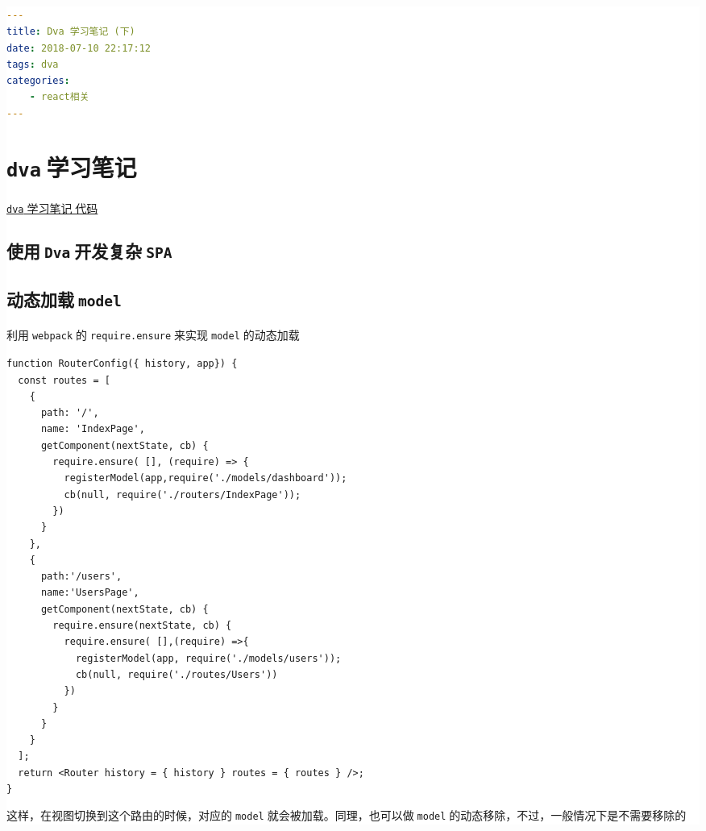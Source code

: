 ```yaml
---
title: Dva 学习笔记 (下)
date: 2018-07-10 22:17:12
tags: dva
categories: 
	- react相关
---
```

`dva` 学习笔记
===========

[`dva` 学习笔记 代码](https://github.com/LbhFront-end/learn-dva)

使用 `Dva` 开发复杂 `SPA`
-------------------------

动态加载 `model`
-------------------

利用 `webpack` 的 `require.ensure` 来实现 `model` 的动态加载

```react
function RouterConfig({ history, app}) {
  const routes = [
    {
      path: '/',
      name: 'IndexPage',
      getComponent(nextState, cb) {
        require.ensure( [], (require) => {
          registerModel(app,require('./models/dashboard'));
          cb(null, require('./routers/IndexPage'));
        })
      }
    },
    {
      path:'/users',
      name:'UsersPage',
      getComponent(nextState, cb) {
        require.ensure(nextState, cb) {
          require.ensure( [],(require) =>{
            registerModel(app, require('./models/users'));
            cb(null, require('./routes/Users'))
          })
        }
      }
    }
  ];
  return <Router history = { history } routes = { routes } />;
}
```

这样，在视图切换到这个路由的时候，对应的 `model` 就会被加载。同理，也可以做 `model` 的动态移除，不过，一般情况下是不需要移除的
